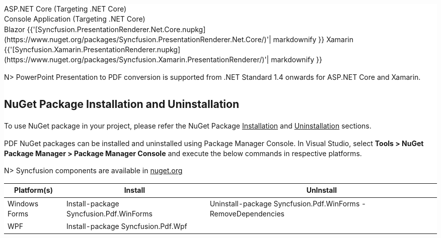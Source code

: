</td>
</tr>
<tr>
<td>
ASP.NET Core (Targeting .NET Core)<br/>
Console Application (Targeting .NET Core) <br/> 
Blazor
</td>
<td>
{{'[Syncfusion.PresentationRenderer.Net.Core.nupkg](https://www.nuget.org/packages/Syncfusion.PresentationRenderer.Net.Core/)'| markdownify }}
</td>
</tr>
<tr>
<td>
Xamarin
</td>
<td>
{{'[Syncfusion.Xamarin.PresentationRenderer.nupkg](https://www.nuget.org/packages/Syncfusion.Xamarin.PresentationRenderer/)'| markdownify }}
</td>
</tr>
</table>

N> PowerPoint Presentation to PDF conversion is supported from .NET Standard 1.4 onwards for ASP.NET Core and Xamarin.

## NuGet Package Installation and Uninstallation

To use NuGet package in your project, please refer the NuGet Package [Installation](https://help.syncfusion.com/extension/syncfusion-nuget-packages/nuget-install-and-configuration) and [Uninstallation](https://help.syncfusion.com/extension/syncfusion-nuget-packages/nuget-uninstallation-process) sections.

PDF NuGet packages can be installed and uninstalled using Package Manager Console. In Visual Studio, select **Tools > NuGet Package Manager > Package Manager Console** and execute the below commands in respective platforms.

N> Syncfusion components are available in [nuget.org](https://www.nuget.org/)

<table>
<tr>
<thead>
<th><b>Platform(s)</b></th>
<th><b>Install</b></th>
<th><b>UnInstall</b></th>
</thead>
</tr>
<tr>
<td>
Windows Forms
</td>
<td>
Install-package Syncfusion.Pdf.WinForms
</td>
<td>
Uninstall-package Syncfusion.Pdf.WinForms -RemoveDependencies 
</td>
</tr>
<tr>
<td>
WPF
</td>
<td>
Install-package Syncfusion.Pdf.Wpf 